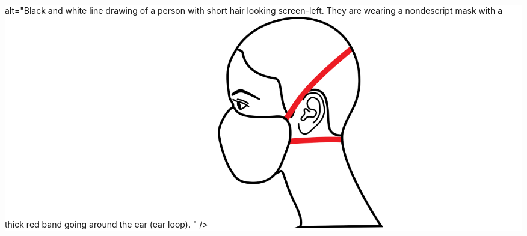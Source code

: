 alt="Black and white line drawing of a person with short hair looking screen-left. They are wearing a nondescript mask with a thick red band going around the ear (ear loop). " /><img src="./myMediaFolder/media/image4.png"
style="width:3.20833in;height:3.65921in"
alt="Black and white line drawing of a person with short hair looking screen-left. They are wearing a nondescript mask with thick red bands going behind the head (head strap)." />
